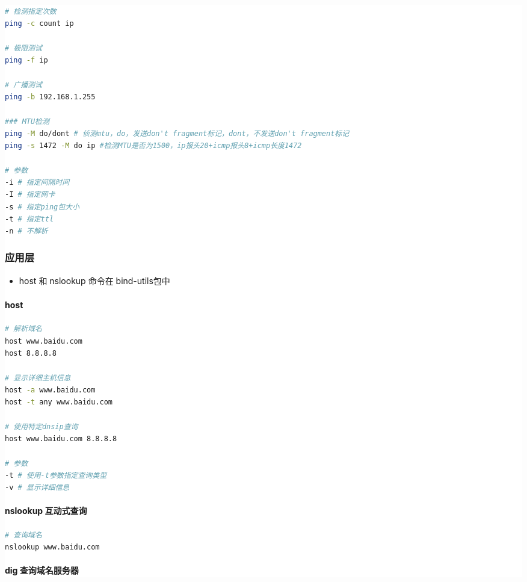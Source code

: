 ```bash
# 检测指定次数
ping -c count ip  

# 极限测试
ping -f ip

# 广播测试
ping -b 192.168.1.255

### MTU检测
ping -M do/dont # 侦测mtu，do，发送don't fragment标记，dont，不发送don't fragment标记  
ping -s 1472 -M do ip #检测MTU是否为1500，ip报头20+icmp报头8+icmp长度1472  

# 参数
-i # 指定间隔时间
-I # 指定网卡
-s # 指定ping包大小
-t # 指定ttl
-n # 不解析
```

### 应用层

* host 和 nslookup 命令在 bind-utils包中

#### host

```bash
# 解析域名
host www.baidu.com   
host 8.8.8.8

# 显示详细主机信息
host -a www.baidu.com
host -t any www.baidu.com

# 使用特定dnsip查询  
host www.baidu.com 8.8.8.8

# 参数
-t # 使用-t参数指定查询类型
-v # 显示详细信息
```

#### nslookup 互动式查询

``` bash
# 查询域名
nslookup www.baidu.com  
```

#### dig 查询域名服务器
